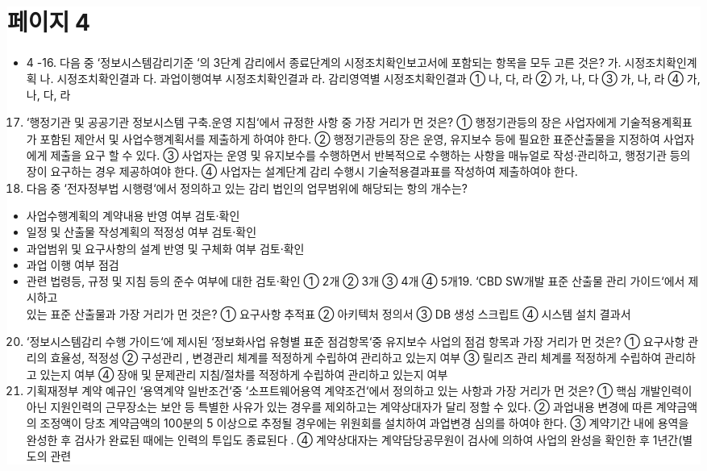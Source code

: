 # 페이지 4

- 4 -16. 다음 중 ‘정보시스템감리기준 ‘의 3단계 감리에서 
종료단계의 시정조치확인보고서에 포함되는 항목을 
모두 고른 것은?
 가. 시정조치확인계획
나. 시정조치확인결과
다. 과업이행여부 시정조치확인결과
라. 감리영역별 시정조치확인결과
   ① 나, 다, 라        ② 가, 나, 다
   ③ 가, 나, 라        ④ 가, 나, 다, 라
17. ‘행정기관 및 공공기관 정보시스템 구축․운영 지침‘에서 
규정한 사항 중 가장 거리가 먼 것은?
  ① 행정기관등의 장은 사업자에게 기술적용계획표가 
포함된 제안서 및 사업수행계획서를 제출하게 
하여야 한다.
  ② 행정기관등의 장은 운영, 유지보수 등에 필요한 
표준산출물을 지정하여 사업자에게 제출을 요구
할 수 있다.
  ③ 사업자는 운영 및 유지보수를 수행하면서 반복적으로 
수행하는 사항을 매뉴얼로 작성·관리하고, 행정기관
등의 장이 요구하는 경우 제공하여야 한다.
  ④ 사업자는 설계단계 감리 수행시 기술적용결과표를 
작성하여 제출하여야 한다.
18. 다음 중 ‘전자정부법 시행령‘에서 정의하고 있는 감리
법인의 업무범위에 해당되는 항의 개수는?
- 사업수행계획의 계약내용 반영 여부 검토·확인
- 일정 및 산출물 작성계획의 적정성 여부 검토·확인
- 과업범위 및 요구사항의 설계 반영 및 구체화 여부 
검토·확인
- 과업 이행 여부 점검
- 관련 법령등, 규정 및 지침 등의 준수 여부에 대한 
검토·확인
  ① 2개     ② 3개     ③ 4개     ④ 5개19. ‘CBD SW개발 표준 산출물 관리 가이드‘에서 제시하고  
있는 표준 산출물과 가장 거리가 먼 것은?
  ① 요구사항 추적표
  ② 아키텍처 정의서
  ③ DB 생성 스크립트
  ④ 시스템 설치 결과서
20. ‘정보시스템감리 수행 가이드‘에 제시된 ‘정보화사업 
유형별 표준 점검항목‘중 유지보수 사업의 점검
항목과 가장 거리가 먼 것은?
  ① 요구사항 관리의 효율성, 적정성
  ② 구성관리 , 변경관리 체계를 적정하게 수립하여 
관리하고 있는지 여부
  ③ 릴리즈 관리 체계를 적정하게 수립하여 관리하고 
있는지 여부
  ④ 장애 및 문제관리 지침/절차를 적정하게 수립하여 
관리하고 있는지 여부
21. 기획재정부 계약 예규인 ‘용역계약 일반조건‘중 
‘소프트웨어용역 계약조건‘에서 정의하고 있는 사항과 
가장 거리가 먼 것은?
  ① 핵심 개발인력이 아닌 지원인력의 근무장소는 
보안 등 특별한 사유가 있는 경우를 제외하고는 
계약상대자가 달리 정할 수 있다.
  ② 과업내용 변경에 따른 계약금액의 조정액이 당초 
계약금액의 100분의 5 이상으로 추정될 경우에는 
위원회를 설치하여 과업변경 심의를 하여야 한다.
  ③ 계약기간 내에 용역을 완성한 후 검사가 완료된 
때에는 인력의 투입도 종료된다 .
  ④ 계약상대자는 계약담당공무원이 검사에 의하여 
사업의 완성을 확인한 후 1년간(별도의 관련 